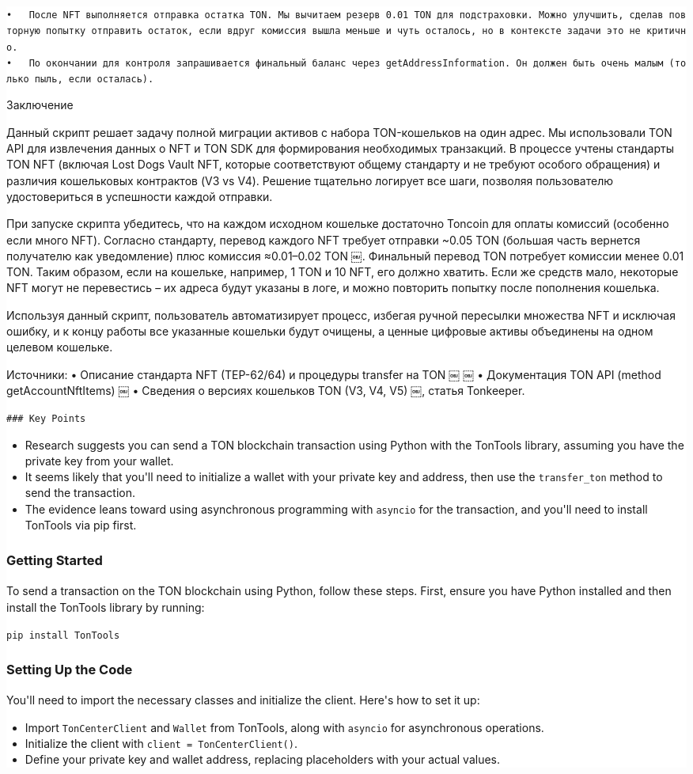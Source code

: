 	•	После NFT выполняется отправка остатка TON. Мы вычитаем резерв 0.01 TON для подстраховки. Можно улучшить, сделав повторную попытку отправить остаток, если вдруг комиссия вышла меньше и чуть осталось, но в контексте задачи это не критично.
	•	По окончании для контроля запрашивается финальный баланс через getAddressInformation. Он должен быть очень малым (только пыль, если осталась).

Заключение

Данный скрипт решает задачу полной миграции активов с набора TON-кошельков на один адрес. Мы использовали TON API для извлечения данных о NFT и TON SDK для формирования необходимых транзакций. В процессе учтены стандарты TON NFT (включая Lost Dogs Vault NFT, которые соответствуют общему стандарту и не требуют особого обращения) и различия кошельковых контрактов (V3 vs V4). Решение тщательно логирует все шаги, позволяя пользователю удостовериться в успешности каждой отправки.

При запуске скрипта убедитесь, что на каждом исходном кошельке достаточно Toncoin для оплаты комиссий (особенно если много NFT). Согласно стандарту, перевод каждого NFT требует отправки ~0.05 TON (большая часть вернется получателю как уведомление) плюс комиссия ≈0.01–0.02 TON ￼. Финальный перевод TON потребует комиссии менее 0.01 TON. Таким образом, если на кошельке, например, 1 TON и 10 NFT, его должно хватить. Если же средств мало, некоторые NFT могут не перевестись – их адреса будут указаны в логе, и можно повторить попытку после пополнения кошелька.

Используя данный скрипт, пользователь автоматизирует процесс, избегая ручной пересылки множества NFT и исключая ошибку, и к концу работы все указанные кошельки будут очищены, а ценные цифровые активы объединены на одном целевом кошельке.

Источники:
	•	Описание стандарта NFT (TEP-62/64) и процедуры transfer на TON ￼ ￼
	•	Документация TON API (method getAccountNftItems) ￼
	•	Сведения о версиях кошельков TON (V3, V4, V5) ￼, статья Tonkeeper.

    ### Key Points
- Research suggests you can send a TON blockchain transaction using Python with the TonTools library, assuming you have the private key from your wallet.
- It seems likely that you'll need to initialize a wallet with your private key and address, then use the `transfer_ton` method to send the transaction.
- The evidence leans toward using asynchronous programming with `asyncio` for the transaction, and you'll need to install TonTools via pip first.

### Getting Started
To send a transaction on the TON blockchain using Python, follow these steps. First, ensure you have Python installed and then install the TonTools library by running:

```bash
pip install TonTools
```

### Setting Up the Code
You'll need to import the necessary classes and initialize the client. Here's how to set it up:

- Import `TonCenterClient` and `Wallet` from TonTools, along with `asyncio` for asynchronous operations.
- Initialize the client with `client = TonCenterClient()`.
- Define your private key and wallet address, replacing placeholders with your actual values.
